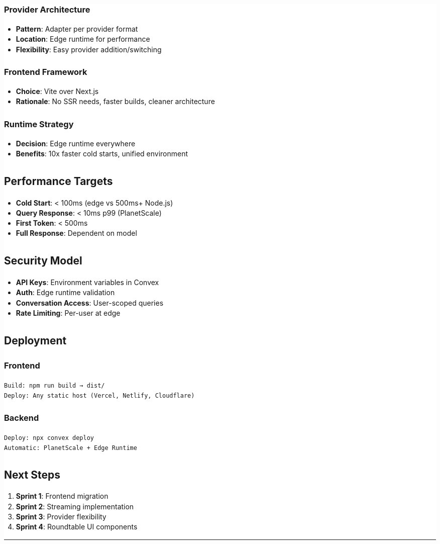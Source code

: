 ### Provider Architecture  
- **Pattern**: Adapter per provider format
- **Location**: Edge runtime for performance
- **Flexibility**: Easy provider addition/switching

### Frontend Framework
- **Choice**: Vite over Next.js
- **Rationale**: No SSR needs, faster builds, cleaner architecture

### Runtime Strategy
- **Decision**: Edge runtime everywhere
- **Benefits**: 10x faster cold starts, unified environment

## Performance Targets

- **Cold Start**: < 100ms (edge vs 500ms+ Node.js)
- **Query Response**: < 10ms p99 (PlanetScale)
- **First Token**: < 500ms
- **Full Response**: Dependent on model

## Security Model

- **API Keys**: Environment variables in Convex
- **Auth**: Edge runtime validation
- **Conversation Access**: User-scoped queries
- **Rate Limiting**: Per-user at edge

## Deployment

### Frontend
```
Build: npm run build → dist/
Deploy: Any static host (Vercel, Netlify, Cloudflare)
```

### Backend
```
Deploy: npx convex deploy
Automatic: PlanetScale + Edge Runtime
```

## Next Steps

1. **Sprint 1**: Frontend migration
2. **Sprint 2**: Streaming implementation  
3. **Sprint 3**: Provider flexibility
4. **Sprint 4**: Roundtable UI components

---

